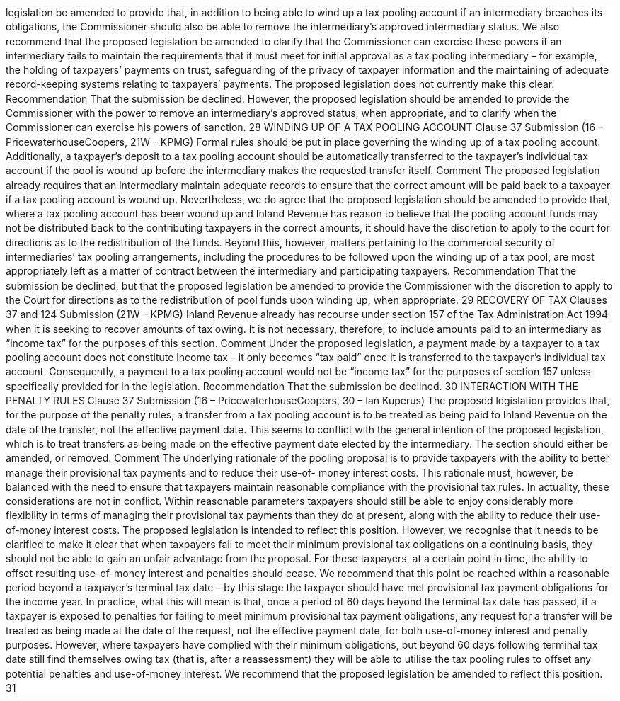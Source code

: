 legislation be amended to provide that, in addition to being able to wind up a tax pooling account if an intermediary breaches its obligations, the Commissioner should also be able to remove the intermediary’s approved intermediary status. We also recommend that the proposed legislation be amended to clarify that the Commissioner can exercise these powers if an intermediary fails to maintain the requirements that it must meet for initial approval as a tax pooling intermediary – for example, the holding of taxpayers’ payments on trust, safeguarding of the privacy of taxpayer information and the maintaining of adequate record-keeping systems relating to taxpayers’ payments. The proposed legislation does not currently make this clear. Recommendation That the submission be declined. However, the proposed legislation should be amended to provide the Commissioner with the power to remove an intermediary’s approved status, when appropriate, and to clarify when the Commissioner can exercise his powers of sanction. 28 WINDING UP OF A TAX POOLING ACCOUNT Clause 37 Submission (16 – PricewaterhouseCoopers, 21W – KPMG) Formal rules should be put in place governing the winding up of a tax pooling account. Additionally, a taxpayer’s deposit to a tax pooling account should be automatically transferred to the taxpayer’s individual tax account if the pool is wound up before the intermediary makes the requested transfer itself. Comment The proposed legislation already requires that an intermediary maintain adequate records to ensure that the correct amount will be paid back to a taxpayer if a tax pooling account is wound up. Nevertheless, we do agree that the proposed legislation should be amended to provide that, where a tax pooling account has been wound up and Inland Revenue has reason to believe that the pooling account funds may not be distributed back to the contributing taxpayers in the correct amounts, it should have the discretion to apply to the court for directions as to the redistribution of the funds. Beyond this, however, matters pertaining to the commercial security of intermediaries’ tax pooling arrangements, including the procedures to be followed upon the winding up of a tax pool, are most appropriately left as a matter of contract between the intermediary and participating taxpayers. Recommendation That the submission be declined, but that the proposed legislation be amended to provide the Commissioner with the discretion to apply to the Court for directions as to the redistribution of pool funds upon winding up, when appropriate. 29 RECOVERY OF TAX Clauses 37 and 124 Submission (21W – KPMG) Inland Revenue already has recourse under section 157 of the Tax Administration Act 1994 when it is seeking to recover amounts of tax owing. It is not necessary, therefore, to include amounts paid to an intermediary as “income tax” for the purposes of this section. Comment Under the proposed legislation, a payment made by a taxpayer to a tax pooling account does not constitute income tax – it only becomes “tax paid” once it is transferred to the taxpayer’s individual tax account. Consequently, a payment to a tax pooling account would not be “income tax” for the purposes of section 157 unless specifically provided for in the legislation. Recommendation That the submission be declined. 30 INTERACTION WITH THE PENALTY RULES Clause 37 Submission (16 – PricewaterhouseCoopers, 30 – Ian Kuperus) The proposed legislation provides that, for the purpose of the penalty rules, a transfer from a tax pooling account is to be treated as being paid to Inland Revenue on the date of the transfer, not the effective payment date. This seems to conflict with the general intention of the proposed legislation, which is to treat transfers as being made on the effective payment date elected by the intermediary. The section should either be amended, or removed. Comment The underlying rationale of the pooling proposal is to provide taxpayers with the ability to better manage their provisional tax payments and to reduce their use-of- money interest costs. This rationale must, however, be balanced with the need to ensure that taxpayers maintain reasonable compliance with the provisional tax rules. In actuality, these considerations are not in conflict. Within reasonable parameters taxpayers should still be able to enjoy considerably more flexibility in terms of managing their provisional tax payments than they do at present, along with the ability to reduce their use-of-money interest costs. The proposed legislation is intended to reflect this position. However, we recognise that it needs to be clarified to make it clear that when taxpayers fail to meet their minimum provisional tax obligations on a continuing basis, they should not be able to gain an unfair advantage from the proposal. For these taxpayers, at a certain point in time, the ability to offset resulting use-of-money interest and penalties should cease. We recommend that this point be reached within a reasonable period beyond a taxpayer’s terminal tax date – by this stage the taxpayer should have met provisional tax payment obligations for the income year. In practice, what this will mean is that, once a period of 60 days beyond the terminal tax date has passed, if a taxpayer is exposed to penalties for failing to meet minimum provisional tax payment obligations, any request for a transfer will be treated as being made at the date of the request, not the effective payment date, for both use-of-money interest and penalty purposes. However, where taxpayers have complied with their minimum obligations, but beyond 60 days following terminal tax date still find themselves owing tax (that is, after a reassessment) they will be able to utilise the tax pooling rules to offset any potential penalties and use-of-money interest. We recommend that the proposed legislation be amended to reflect this position. 31